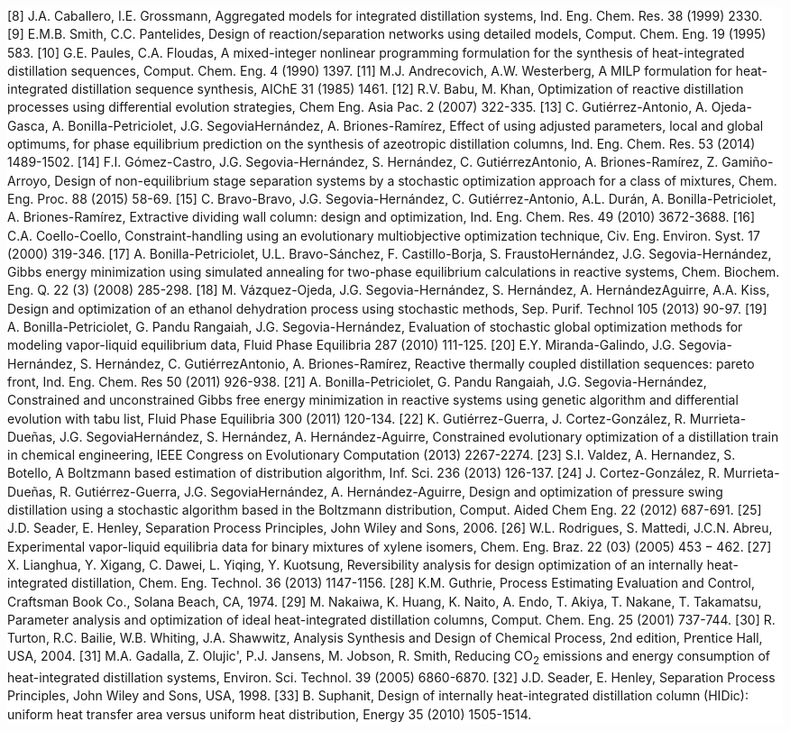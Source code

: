 [8] J.A. Caballero, I.E. Grossmann, Aggregated models for integrated distillation systems, Ind. Eng. Chem. Res. 38 (1999) 2330.
[9] E.M.B. Smith, C.C. Pantelides, Design of reaction/separation networks using detailed models, Comput. Chem. Eng. 19 (1995) 583.
[10] G.E. Paules, C.A. Floudas, A mixed-integer nonlinear programming formulation for the synthesis of heat-integrated distillation sequences, Comput. Chem. Eng. 4 (1990) 1397.
[11] M.J. Andrecovich, A.W. Westerberg, A MILP formulation for heat-integrated distillation sequence synthesis, AIChE 31 (1985) 1461.
[12] R.V. Babu, M. Khan, Optimization of reactive distillation processes using differential evolution strategies, Chem Eng. Asia Pac. 2 (2007) 322-335.
[13] C. Gutiérrez-Antonio, A. Ojeda-Gasca, A. Bonilla-Petriciolet, J.G. SegoviaHernández, A. Briones-Ramírez, Effect of using adjusted parameters, local and global optimums, for phase equilibrium prediction on the synthesis of azeotropic distillation columns, Ind. Eng. Chem. Res. 53 (2014) 1489-1502.
[14] F.I. Gómez-Castro, J.G. Segovia-Hernández, S. Hernández, C. GutiérrezAntonio, A. Briones-Ramírez, Z. Gamiño-Arroyo, Design of non-equilibrium
stage separation systems by a stochastic optimization approach for a class of mixtures, Chem. Eng. Proc. 88 (2015) 58-69.
[15] C. Bravo-Bravo, J.G. Segovia-Hernández, C. Gutiérrez-Antonio, A.L. Durán, A. Bonilla-Petriciolet, A. Briones-Ramírez, Extractive dividing wall column: design and optimization, Ind. Eng. Chem. Res. 49 (2010) 3672-3688.
[16] C.A. Coello-Coello, Constraint-handling using an evolutionary multiobjective optimization technique, Civ. Eng. Environ. Syst. 17 (2000) 319-346.
[17] A. Bonilla-Petriciolet, U.L. Bravo-Sánchez, F. Castillo-Borja, S. FraustoHernández, J.G. Segovia-Hernández, Gibbs energy minimization using simulated annealing for two-phase equilibrium calculations in reactive systems, Chem. Biochem. Eng. Q. 22 (3) (2008) 285-298.
[18] M. Vázquez-Ojeda, J.G. Segovia-Hernández, S. Hernández, A. HernándezAguirre, A.A. Kiss, Design and optimization of an ethanol dehydration process using stochastic methods, Sep. Purif. Technol 105 (2013) 90-97.
[19] A. Bonilla-Petriciolet, G. Pandu Rangaiah, J.G. Segovia-Hernández, Evaluation of stochastic global optimization methods for modeling vapor-liquid equilibrium data, Fluid Phase Equilibria 287 (2010) 111-125.
[20] E.Y. Miranda-Galindo, J.G. Segovia-Hernández, S. Hernández, C. GutiérrezAntonio, A. Briones-Ramírez, Reactive thermally coupled distillation sequences: pareto front, Ind. Eng. Chem. Res 50 (2011) 926-938.
[21] A. Bonilla-Petriciolet, G. Pandu Rangaiah, J.G. Segovia-Hernández, Constrained and unconstrained Gibbs free energy minimization in reactive systems using genetic algorithm and differential evolution with tabu list, Fluid Phase Equilibria 300 (2011) 120-134.
[22] K. Gutiérrez-Guerra, J. Cortez-González, R. Murrieta-Dueñas, J.G. SegoviaHernández, S. Hernández, A. Hernández-Aguirre, Constrained evolutionary optimization of a distillation train in chemical engineering, IEEE Congress on Evolutionary Computation (2013) 2267-2274.
[23] S.I. Valdez, A. Hernandez, S. Botello, A Boltzmann based estimation of distribution algorithm, Inf. Sci. 236 (2013) 126-137.
[24] J. Cortez-González, R. Murrieta- Dueñas, R. Gutiérrez-Guerra, J.G. SegoviaHernández, A. Hernández-Aguirre, Design and optimization of pressure swing distillation using a stochastic algorithm based in the Boltzmann distribution, Comput. Aided Chem Eng. 22 (2012) 687-691.
[25] J.D. Seader, E. Henley, Separation Process Principles, John Wiley and Sons, 2006.
[26] W.L. Rodrigues, S. Mattedi, J.C.N. Abreu, Experimental vapor-liquid equilibria data for binary mixtures of xylene isomers, Chem. Eng. Braz. 22 (03) (2005) $453-462$.
[27] X. Lianghua, Y. Xigang, C. Dawei, L. Yiqing, Y. Kuotsung, Reversibility analysis for design optimization of an internally heat-integrated distillation, Chem. Eng. Technol. 36 (2013) 1147-1156.
[28] K.M. Guthrie, Process Estimating Evaluation and Control, Craftsman Book Co., Solana Beach, CA, 1974.
[29] M. Nakaiwa, K. Huang, K. Naito, A. Endo, T. Akiya, T. Nakane, T. Takamatsu, Parameter analysis and optimization of ideal heat-integrated distillation columns, Comput. Chem. Eng. 25 (2001) 737-744.
[30] R. Turton, R.C. Bailie, W.B. Whiting, J.A. Shawwitz, Analysis Synthesis and Design of Chemical Process, 2nd edition, Prentice Hall, USA, 2004.
[31] M.A. Gadalla, Z. Olujic', P.J. Jansens, M. Jobson, R. Smith, Reducing $\mathrm{CO}_{2}$ emissions and energy consumption of heat-integrated distillation systems, Environ. Sci. Technol. 39 (2005) 6860-6870.
[32] J.D. Seader, E. Henley, Separation Process Principles, John Wiley and Sons, USA, 1998.
[33] B. Suphanit, Design of internally heat-integrated distillation column (HIDic): uniform heat transfer area versus uniform heat distribution, Energy 35 (2010) 1505-1514.

[^0]:    * Corresponding author at: Universidad Tecnológica de León, Campus I, Área de sustentabilidad para el desarrollo, Blvd. Universidad Tecnológica 225,Col. San Carlos, 37670 León, Guanajuato, Mexico.